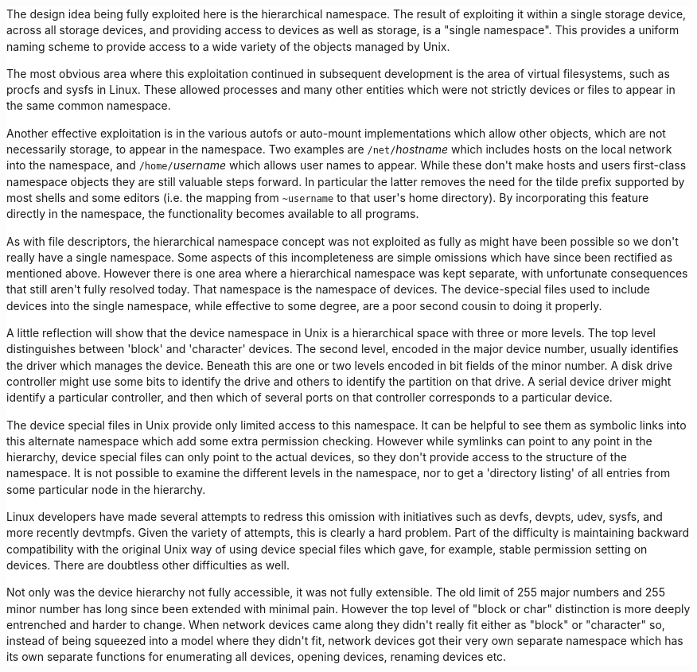 


The design idea being fully exploited here is the hierarchical namespace. The result of exploiting it within a single storage device, across all storage devices, and providing access to devices as well as storage, is a "single namespace". This provides a uniform naming scheme to provide access to a wide variety of the objects managed by Unix. 

The most obvious area where this exploitation continued in subsequent development is the area of virtual filesystems, such as procfs and sysfs in Linux. These allowed processes and many other entities which were not strictly devices or files to appear in the same common namespace. 

Another effective exploitation is in the various autofs or auto-mount implementations which allow other objects, which are not necessarily storage, to appear in the namespace. Two examples are `/net/`_hostname_ which includes hosts on the local network into the namespace, and `/home/`_username_ which allows user names to appear. While these don't make hosts and users first-class namespace objects they are still valuable steps forward. In particular the latter removes the need for the tilde prefix supported by most shells and some editors (i.e. the mapping from `~username` to that user's home directory). By incorporating this feature directly in the namespace, the functionality becomes available to all programs. 

As with file descriptors, the hierarchical namespace concept was not exploited as fully as might have been possible so we don't really have a single namespace. Some aspects of this incompleteness are simple omissions which have since been rectified as mentioned above. However there is one area where a hierarchical namespace was kept separate, with unfortunate consequences that still aren't fully resolved today. That namespace is the namespace of devices. The device-special files used to include devices into the single namespace, while effective to some degree, are a poor second cousin to doing it properly. 

A little reflection will show that the device namespace in Unix is a hierarchical space with three or more levels. The top level distinguishes between 'block' and 'character' devices. The second level, encoded in the major device number, usually identifies the driver which manages the device. Beneath this are one or two levels encoded in bit fields of the minor number. A disk drive controller might use some bits to identify the drive and others to identify the partition on that drive. A serial device driver might identify a particular controller, and then which of several ports on that controller corresponds to a particular device. 

The device special files in Unix provide only limited access to this namespace. It can be helpful to see them as symbolic links into this alternate namespace which add some extra permission checking. However while symlinks can point to any point in the hierarchy, device special files can only point to the actual devices, so they don't provide access to the structure of the namespace. It is not possible to examine the different levels in the namespace, nor to get a 'directory listing' of all entries from some particular node in the hierarchy. 

Linux developers have made several attempts to redress this omission with initiatives such as devfs, devpts, udev, sysfs, and more recently devtmpfs. Given the variety of attempts, this is clearly a hard problem. Part of the difficulty is maintaining backward compatibility with the original Unix way of using device special files which gave, for example, stable permission setting on devices. There are doubtless other difficulties as well. 

Not only was the device hierarchy not fully accessible, it was not fully extensible. The old limit of 255 major numbers and 255 minor number has long since been extended with minimal pain. However the top level of "block or char" distinction is more deeply entrenched and harder to change. When network devices came along they didn't really fit either as "block" or "character" so, instead of being squeezed into a model where they didn't fit, network devices got their very own separate namespace which has its own separate functions for enumerating all devices, opening devices, renaming devices etc. 
